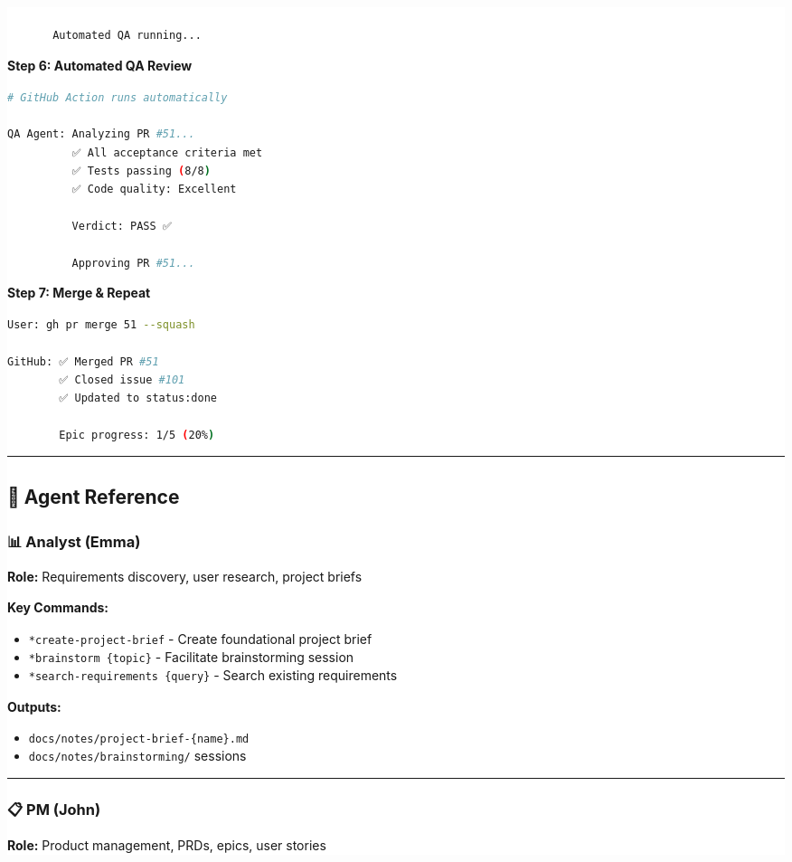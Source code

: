 ```bash

       Automated QA running...
```

**Step 6: Automated QA Review**

```bash
# GitHub Action runs automatically

QA Agent: Analyzing PR #51...
          ✅ All acceptance criteria met
          ✅ Tests passing (8/8)
          ✅ Code quality: Excellent

          Verdict: PASS ✅

          Approving PR #51...
```

**Step 7: Merge & Repeat**

```bash
User: gh pr merge 51 --squash

GitHub: ✅ Merged PR #51
        ✅ Closed issue #101
        ✅ Updated to status:done

        Epic progress: 1/5 (20%)
```

---

## 👥 Agent Reference

### 📊 Analyst (Emma)

**Role:** Requirements discovery, user research, project briefs

**Key Commands:**

- `*create-project-brief` - Create foundational project brief
- `*brainstorm {topic}` - Facilitate brainstorming session
- `*search-requirements {query}` - Search existing requirements

**Outputs:**

- `docs/notes/project-brief-{name}.md`
- `docs/notes/brainstorming/` sessions

---

### 📋 PM (John)

**Role:** Product management, PRDs, epics, user stories
